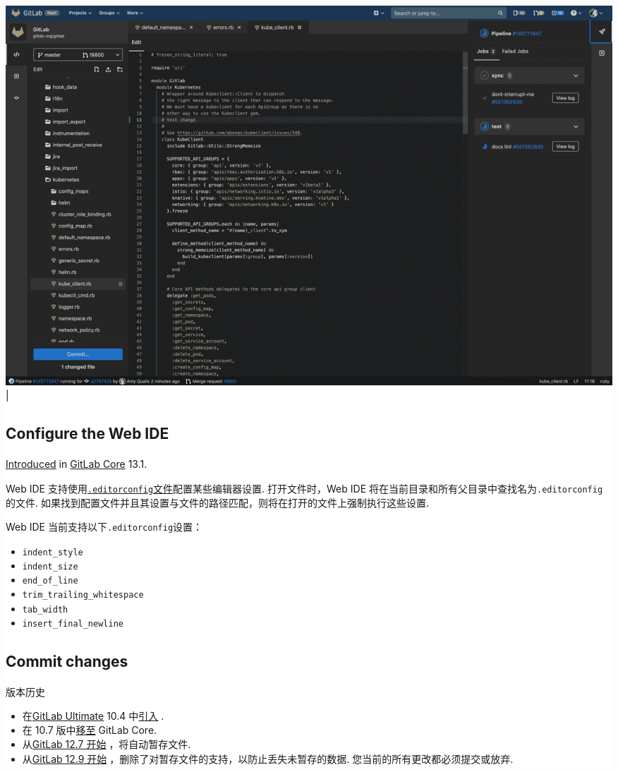 [![Dark Theme](img/30152366655be1543f687603c8d34d96.png)](img/dark_theme_v13_0.png) |

## Configure the Web IDE[](#configure-the-web-ide "Permalink")

[Introduced](https://gitlab.com/gitlab-org/gitlab/-/issues/23352) in [GitLab Core](https://about.gitlab.com/pricing/) 13.1.

Web IDE 支持使用[`.editorconfig`文件](https://editorconfig.org/)配置某些编辑器设置. 打开文件时，Web IDE 将在当前目录和所有父目录中查找名为`.editorconfig`的文件. 如果找到配置文件并且其设置与文件的路径匹配，则将在打开的文件上强制执行这些设置.

Web IDE 当前支持以下`.editorconfig`设置：

*   `indent_style`
*   `indent_size`
*   `end_of_line`
*   `trim_trailing_whitespace`
*   `tab_width`
*   `insert_final_newline`

## Commit changes[](#commit-changes "Permalink")

版本历史

*   在[GitLab Ultimate](https://about.gitlab.com/pricing/) 10.4 中[引入](https://gitlab.com/gitlab-org/gitlab/-/issues/4539) .
*   在 10.7 版中[移至](https://gitlab.com/gitlab-org/gitlab-foss/-/issues/44157) GitLab Core.
*   从[GitLab 12.7 开始](https://gitlab.com/gitlab-org/gitlab/-/issues/33441) ，将自动暂存文件.
*   从[GitLab 12.9 开始](https://gitlab.com/gitlab-org/gitlab/-/issues/196609) ，删除了对暂存文件的支持，以防止丢失未暂存的数据. 您当前的所有更改都必须提交或放弃.
